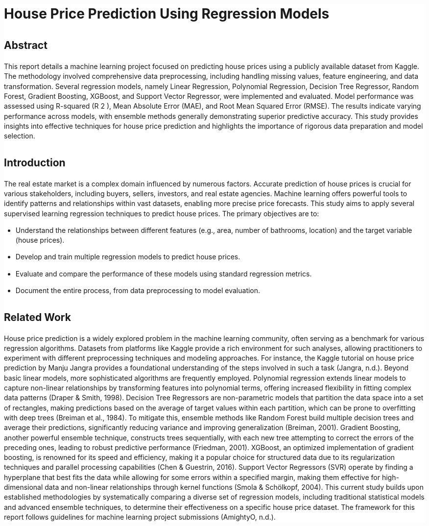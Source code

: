 # House Price Prediction Using Regression Models
## Abstract
This report details a machine learning project focused on predicting house prices using a publicly available dataset from Kaggle. The methodology involved comprehensive data preprocessing, including handling missing values, feature engineering, and data transformation. Several regression models, namely Linear Regression, Polynomial Regression, Decision Tree Regressor, Random Forest, Gradient Boosting, XGBoost, and Support Vector Regressor, were implemented and evaluated. Model performance was assessed using R-squared (R 
2
 ), Mean Absolute Error (MAE), and Root Mean Squared Error (RMSE). The results indicate varying performance across models, with ensemble methods generally demonstrating superior predictive accuracy. This study provides insights into effective techniques for house price prediction and highlights the importance of rigorous data preparation and model selection.

## Introduction
The real estate market is a complex domain influenced by numerous factors. Accurate prediction of house prices is crucial for various stakeholders, including buyers, sellers, investors, and real estate agencies. Machine learning offers powerful tools to identify patterns and relationships within vast datasets, enabling more precise price forecasts. This study aims to apply several supervised learning regression techniques to predict house prices. The primary objectives are to:

- Understand the relationships between different features (e.g., area, number of bathrooms, location) and the target variable (house prices).

- Develop and train multiple regression models to predict house prices.

- Evaluate and compare the performance of these models using standard regression metrics.

- Document the entire process, from data preprocessing to model evaluation.

## Related Work
House price prediction is a widely explored problem in the machine learning community, often serving as a benchmark for various regression algorithms. Datasets from platforms like Kaggle provide a rich environment for such analyses, allowing practitioners to experiment with different preprocessing techniques and modeling approaches. For instance, the Kaggle tutorial on house price prediction by Manju Jangra provides a foundational understanding of the steps involved in such a task (Jangra, n.d.). Beyond basic linear models, more sophisticated algorithms are frequently employed. Polynomial regression extends linear models to capture non-linear relationships by transforming features into polynomial terms, offering increased flexibility in fitting complex data patterns (Draper & Smith, 1998). Decision Tree Regressors are non-parametric models that partition the data space into a set of rectangles, making predictions based on the average of target values within each partition, which can be prone to overfitting with deep trees (Breiman et al., 1984). To mitigate this, ensemble methods like Random Forest build multiple decision trees and average their predictions, significantly reducing variance and improving generalization (Breiman, 2001). Gradient Boosting, another powerful ensemble technique, constructs trees sequentially, with each new tree attempting to correct the errors of the preceding ones, leading to robust predictive performance (Friedman, 2001). XGBoost, an optimized implementation of gradient boosting, is renowned for its speed and efficiency, making it a popular choice for structured data due to its regularization techniques and parallel processing capabilities (Chen & Guestrin, 2016). Support Vector Regressors (SVR) operate by finding a hyperplane that best fits the data while allowing for some errors within a specified margin, making them effective for high-dimensional data and non-linear relationships through kernel functions (Smola & Schölkopf, 2004). This current study builds upon established methodologies by systematically comparing a diverse set of regression models, including traditional statistical models and advanced ensemble techniques, to determine their effectiveness on a specific house price dataset. The framework for this report follows guidelines for machine learning project submissions (AmightyO, n.d.).
